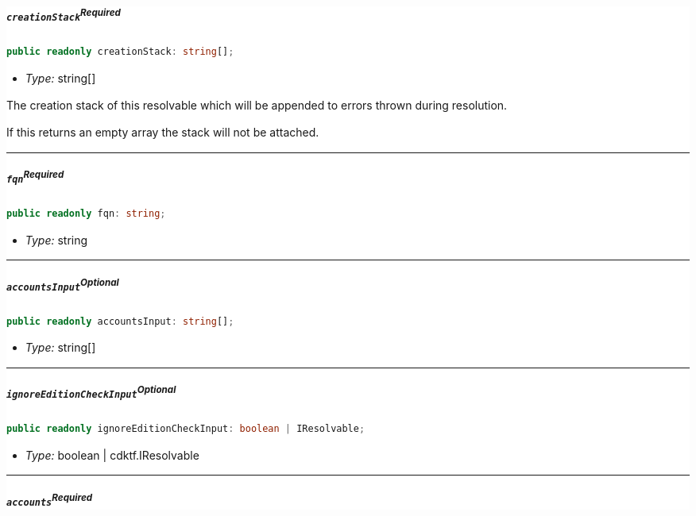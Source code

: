 
##### `creationStack`<sup>Required</sup> <a name="creationStack" id="@cdktf/provider-snowflake.databaseOld.DatabaseOldReplicationConfigurationOutputReference.property.creationStack"></a>

```typescript
public readonly creationStack: string[];
```

- *Type:* string[]

The creation stack of this resolvable which will be appended to errors thrown during resolution.

If this returns an empty array the stack will not be attached.

---

##### `fqn`<sup>Required</sup> <a name="fqn" id="@cdktf/provider-snowflake.databaseOld.DatabaseOldReplicationConfigurationOutputReference.property.fqn"></a>

```typescript
public readonly fqn: string;
```

- *Type:* string

---

##### `accountsInput`<sup>Optional</sup> <a name="accountsInput" id="@cdktf/provider-snowflake.databaseOld.DatabaseOldReplicationConfigurationOutputReference.property.accountsInput"></a>

```typescript
public readonly accountsInput: string[];
```

- *Type:* string[]

---

##### `ignoreEditionCheckInput`<sup>Optional</sup> <a name="ignoreEditionCheckInput" id="@cdktf/provider-snowflake.databaseOld.DatabaseOldReplicationConfigurationOutputReference.property.ignoreEditionCheckInput"></a>

```typescript
public readonly ignoreEditionCheckInput: boolean | IResolvable;
```

- *Type:* boolean | cdktf.IResolvable

---

##### `accounts`<sup>Required</sup> <a name="accounts" id="@cdktf/provider-snowflake.databaseOld.DatabaseOldReplicationConfigurationOutputReference.property.accounts"></a>
